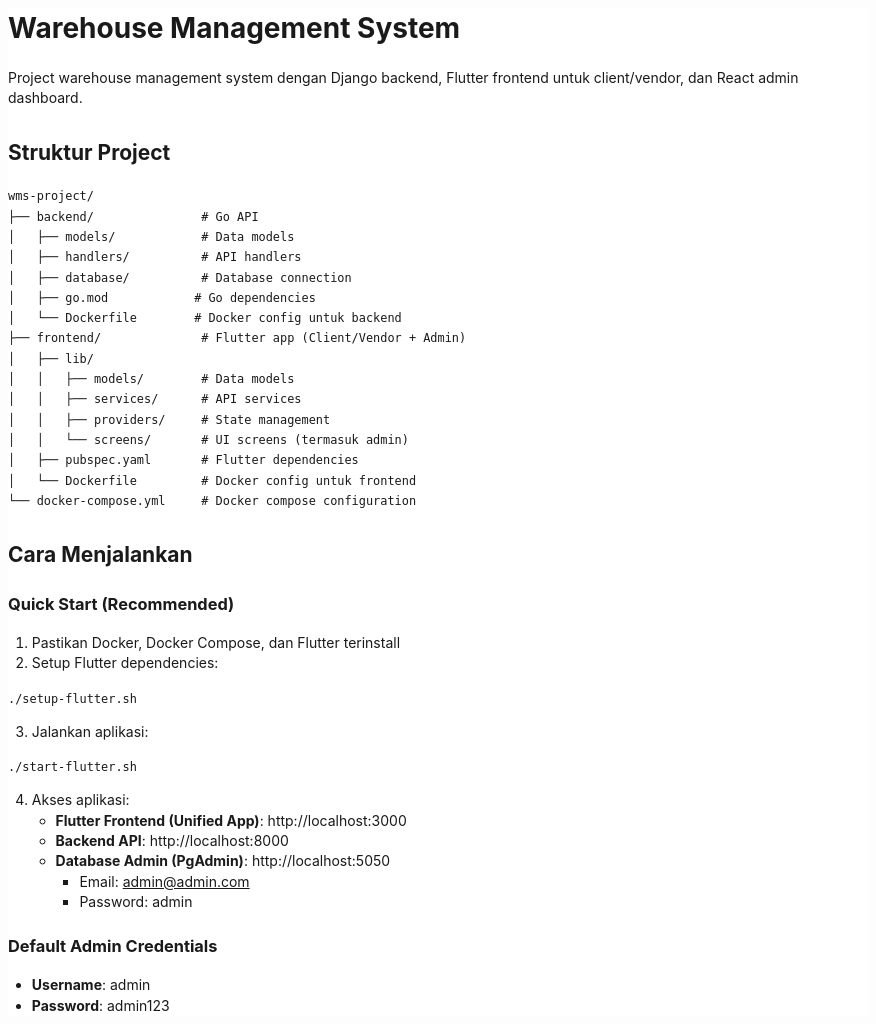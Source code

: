 # Warehouse Management System

Project warehouse management system dengan Django backend, Flutter frontend untuk client/vendor, dan React admin dashboard.

## Struktur Project

```
wms-project/
├── backend/               # Go API
│   ├── models/            # Data models
│   ├── handlers/          # API handlers
│   ├── database/          # Database connection
│   ├── go.mod            # Go dependencies
│   └── Dockerfile        # Docker config untuk backend
├── frontend/              # Flutter app (Client/Vendor + Admin)
│   ├── lib/
│   │   ├── models/        # Data models
│   │   ├── services/      # API services
│   │   ├── providers/     # State management
│   │   └── screens/       # UI screens (termasuk admin)
│   ├── pubspec.yaml       # Flutter dependencies
│   └── Dockerfile         # Docker config untuk frontend
└── docker-compose.yml     # Docker compose configuration
```

## Cara Menjalankan

### Quick Start (Recommended)

1. Pastikan Docker, Docker Compose, dan Flutter terinstall
2. Setup Flutter dependencies:
```bash
./setup-flutter.sh
```

3. Jalankan aplikasi:
```bash
./start-flutter.sh
```

4. Akses aplikasi:
   - **Flutter Frontend (Unified App)**: http://localhost:3000
   - **Backend API**: http://localhost:8000
   - **Database Admin (PgAdmin)**: http://localhost:5050
     - Email: admin@admin.com
     - Password: admin

### Default Admin Credentials
- **Username**: admin
- **Password**: admin123
